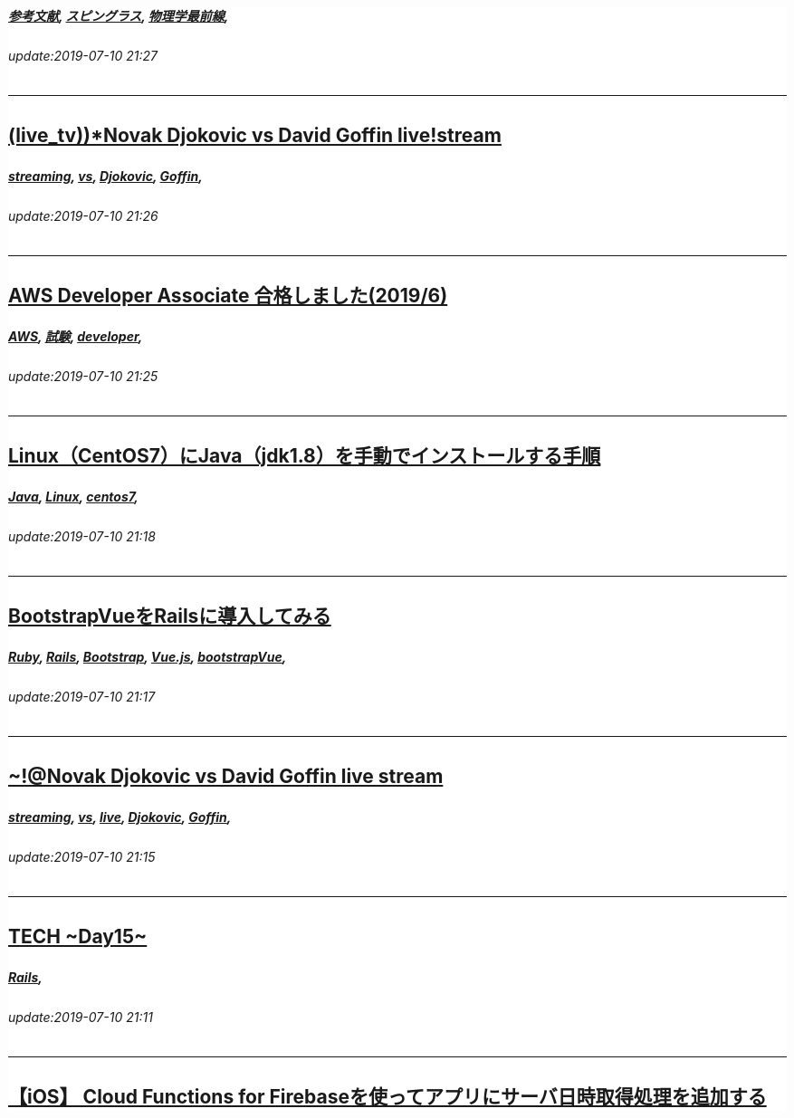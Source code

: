 ##### [参考文献](https://qiita.com/tags/参考文献), [スピングラス](https://qiita.com/tags/スピングラス), [物理学最前線](https://qiita.com/tags/物理学最前線), 
###### update:2019-07-10 21:27
---
## [(live_tv))*Novak Djokovic vs David Goffin live!stream](https://qiita.com/sugel/items/a8469f6a9d82f3f6f9a6)
##### [streaming](https://qiita.com/tags/streaming), [vs](https://qiita.com/tags/vs), [Djokovic](https://qiita.com/tags/Djokovic), [Goffin](https://qiita.com/tags/Goffin), 
###### update:2019-07-10 21:26
---
## [AWS Developer Associate 合格しました(2019/6)](https://qiita.com/Kiyo2273/items/0cd4c5bbea83eac47eaf)
##### [AWS](https://qiita.com/tags/AWS), [試験](https://qiita.com/tags/試験), [developer](https://qiita.com/tags/developer), 
###### update:2019-07-10 21:25
---
## [Linux（CentOS7）にJava（jdk1.8）を手動でインストールする手順](https://qiita.com/yasushi-jp/items/3666b661ed363c1c42c7)
##### [Java](https://qiita.com/tags/Java), [Linux](https://qiita.com/tags/Linux), [centos7](https://qiita.com/tags/centos7), 
###### update:2019-07-10 21:18
---
## [BootstrapVueをRailsに導入してみる](https://qiita.com/tessai9/items/a65caa5a4d504df73d37)
##### [Ruby](https://qiita.com/tags/Ruby), [Rails](https://qiita.com/tags/Rails), [Bootstrap](https://qiita.com/tags/Bootstrap), [Vue.js](https://qiita.com/tags/Vue.js), [bootstrapVue](https://qiita.com/tags/bootstrapVue), 
###### update:2019-07-10 21:17
---
## [~!@Novak Djokovic vs David Goffin live stream](https://qiita.com/codosa/items/6e5bf461d6bf0c788a05)
##### [streaming](https://qiita.com/tags/streaming), [vs](https://qiita.com/tags/vs), [live](https://qiita.com/tags/live), [Djokovic](https://qiita.com/tags/Djokovic), [Goffin](https://qiita.com/tags/Goffin), 
###### update:2019-07-10 21:15
---
## [TECH ~Day15~](https://qiita.com/takumi_icchi/items/dd230aed695c8460a3b6)
##### [Rails](https://qiita.com/tags/Rails), 
###### update:2019-07-10 21:11
---
## [【iOS】 Cloud Functions for Firebaseを使ってアプリにサーバ日時取得処理を追加する](https://qiita.com/ICTFractal/items/753e5824806fde8a0d10)